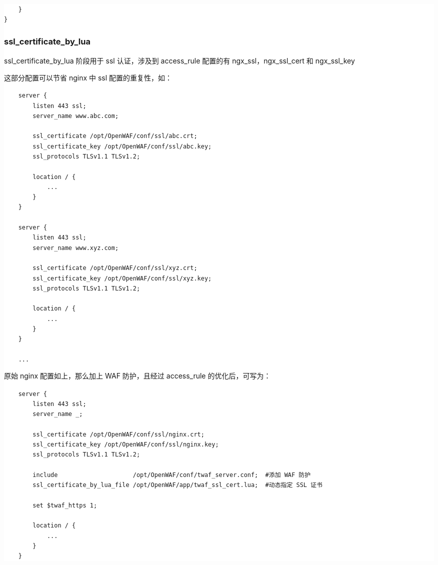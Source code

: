 ```
    }
}
```

### ssl_certificate_by_lua

ssl_certificate_by_lua 阶段用于 ssl 认证，涉及到 access_rule 配置的有 ngx_ssl，ngx_ssl_cert 和 ngx_ssl_key

这部分配置可以节省 nginx 中 ssl 配置的重复性，如：

```nginx
    server {
        listen 443 ssl;
        server_name www.abc.com;
        
        ssl_certificate /opt/OpenWAF/conf/ssl/abc.crt;
        ssl_certificate_key /opt/OpenWAF/conf/ssl/abc.key;
        ssl_protocols TLSv1.1 TLSv1.2;

        location / {
            ...
        }
    }
    
    server {
        listen 443 ssl;
        server_name www.xyz.com;
        
        ssl_certificate /opt/OpenWAF/conf/ssl/xyz.crt;
        ssl_certificate_key /opt/OpenWAF/conf/ssl/xyz.key;
        ssl_protocols TLSv1.1 TLSv1.2;

        location / {
            ...
        }
    }
    
    ...
```

原始 nginx 配置如上，那么加上 WAF 防护，且经过 access_rule 的优化后，可写为：

```nginx
    server {
        listen 443 ssl;
        server_name _;
        
        ssl_certificate /opt/OpenWAF/conf/ssl/nginx.crt;
        ssl_certificate_key /opt/OpenWAF/conf/ssl/nginx.key;
        ssl_protocols TLSv1.1 TLSv1.2;
        
        include                     /opt/OpenWAF/conf/twaf_server.conf;  #添加 WAF 防护
        ssl_certificate_by_lua_file /opt/OpenWAF/app/twaf_ssl_cert.lua;  #动态指定 SSL 证书
        
        set $twaf_https 1;

        location / {
            ...
        }
    }
```
